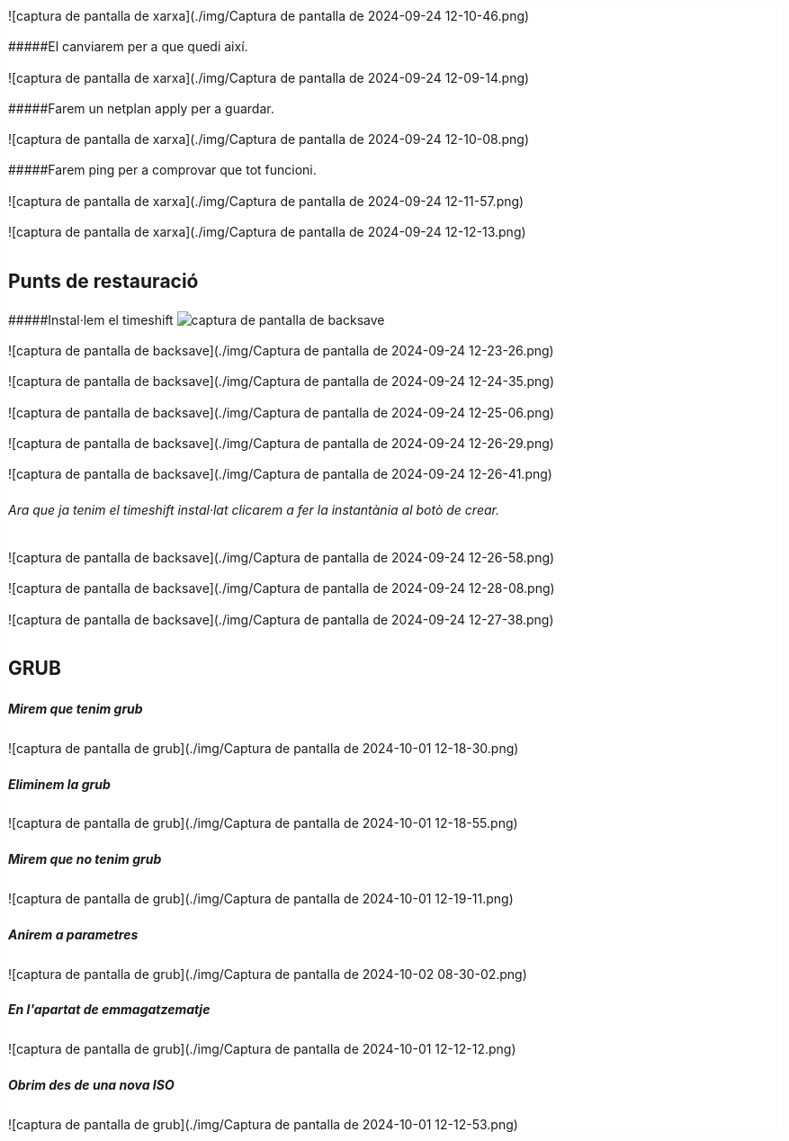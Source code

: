 ![captura de pantalla de xarxa](./img/Captura de pantalla de 2024-09-24 12-10-46.png)

#####El canviarem per a que quedi així.

![captura de pantalla de xarxa](./img/Captura de pantalla de 2024-09-24 12-09-14.png)

#####Farem un netplan apply per a guardar.

![captura de pantalla de xarxa](./img/Captura de pantalla de 2024-09-24 12-10-08.png)

#####Farem ping per a comprovar que tot funcioni.

![captura de pantalla de xarxa](./img/Captura de pantalla de 2024-09-24 12-11-57.png)

![captura de pantalla de xarxa](./img/Captura de pantalla de 2024-09-24 12-12-13.png)


## Punts de restauració

#####Instal·lem el timeshift
![captura de pantalla de backsave](./img/Captura_de_pantalla_de_2024-09-24_12-21-41.png)

![captura de pantalla de backsave](./img/Captura de pantalla de 2024-09-24 12-23-26.png)

![captura de pantalla de backsave](./img/Captura de pantalla de 2024-09-24 12-24-35.png)

![captura de pantalla de backsave](./img/Captura de pantalla de 2024-09-24 12-25-06.png)

![captura de pantalla de backsave](./img/Captura de pantalla de 2024-09-24 12-26-29.png)

![captura de pantalla de backsave](./img/Captura de pantalla de 2024-09-24 12-26-41.png)
###### Ara que ja tenim el timeshift instal·lat clicarem a fer la instantània al botò de crear.
![captura de pantalla de backsave](./img/Captura de pantalla de 2024-09-24 12-26-58.png)

![captura de pantalla de backsave](./img/Captura de pantalla de 2024-09-24 12-28-08.png)

![captura de pantalla de backsave](./img/Captura de pantalla de 2024-09-24 12-27-38.png)


## GRUB

##### Mirem que tenim grub
![captura de pantalla de grub](./img/Captura de pantalla de 2024-10-01 12-18-30.png)
##### Eliminem la grub 
![captura de pantalla de grub](./img/Captura de pantalla de 2024-10-01 12-18-55.png)
##### Mirem que no tenim grub
![captura de pantalla de grub](./img/Captura de pantalla de 2024-10-01 12-19-11.png)
##### Anirem a parametres 
![captura de pantalla de grub](./img/Captura de pantalla de 2024-10-02 08-30-02.png)
##### En l'apartat de emmagatzematje
![captura de pantalla de grub](./img/Captura de pantalla 
de 2024-10-01 12-12-12.png)
##### Obrim des de una nova ISO 
![captura de pantalla de grub](./img/Captura de pantalla de 2024-10-01 12-12-53.png)
